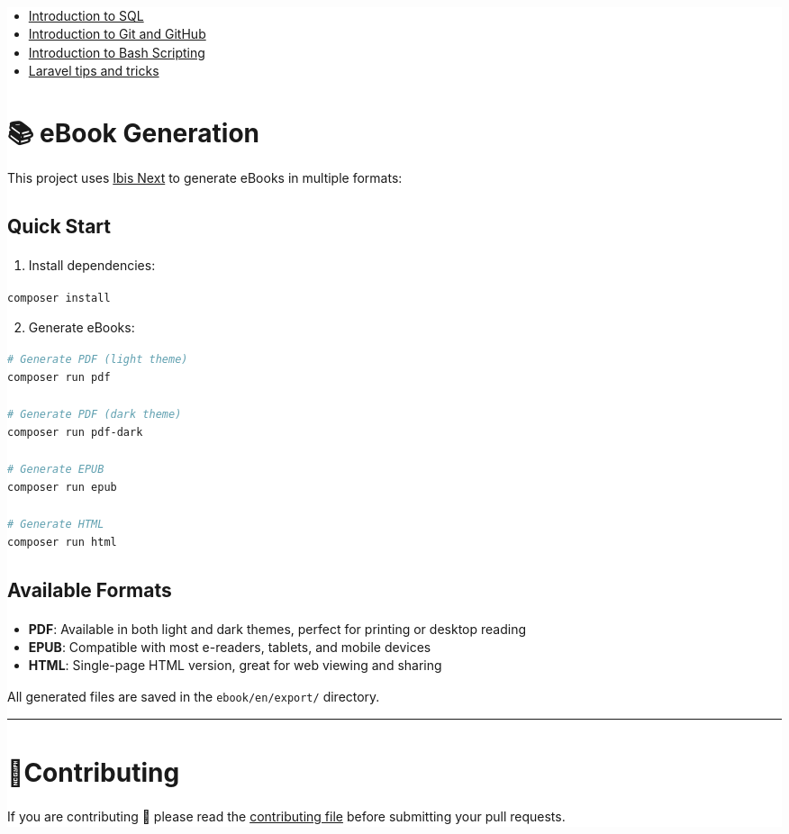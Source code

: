 - [Introduction to SQL](https://github.com/bobbyiliev/introduction-to-sql)
- [Introduction to Git and GitHub](https://github.com/bobbyiliev/introduction-to-git-and-github-ebook)
- [Introduction to Bash Scripting](https://github.com/bobbyiliev/introduction-to-bash-scripting)
- [Laravel tips and tricks](https://github.com/bobbyiliev/laravel-tips-and-tricks-ebook)

# 📚 eBook Generation

This project uses [Ibis Next](https://github.com/Hi-Folks/ibis-next) to generate eBooks in multiple formats:

## Quick Start

1. Install dependencies:

```bash
composer install
```

2. Generate eBooks:

```bash
# Generate PDF (light theme)
composer run pdf

# Generate PDF (dark theme)
composer run pdf-dark

# Generate EPUB
composer run epub

# Generate HTML
composer run html
```

## Available Formats

- **PDF**: Available in both light and dark themes, perfect for printing or desktop reading
- **EPUB**: Compatible with most e-readers, tablets, and mobile devices
- **HTML**: Single-page HTML version, great for web viewing and sharing

All generated files are saved in the `ebook/en/export/` directory.

---

# 🤲Contributing

If you are contributing 🍿 please read the [contributing file](CONTRIBUTING.md) before submitting your pull requests.

